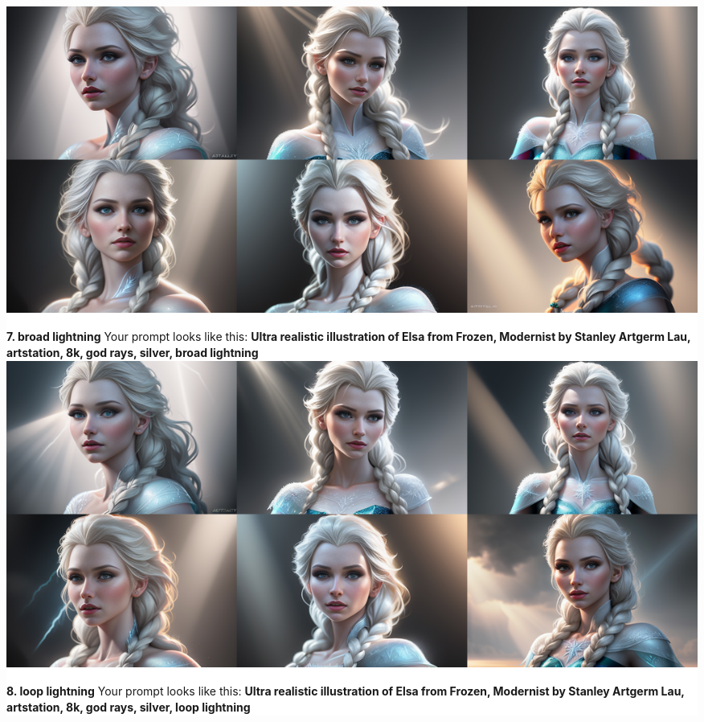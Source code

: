 ![a5511862f9de5fddc757545a7ce83dc3.png](../../assets/img/stable-diffusion/prompt-engineering/5563925bf819490895762c868352e1a6.png)

**7. broad lightning**
Your prompt looks like this: **Ultra realistic illustration of Elsa from Frozen, Modernist by Stanley Artgerm Lau, artstation, 8k, god rays, silver, broad lightning**
![42e30883fe3b71f751b51f4b9509aaf3.png](../../assets/img/stable-diffusion/prompt-engineering/d2ed904a85cd4ab7bd5d33d940caae35.png)

**8. loop lightning**
Your prompt looks like this: **Ultra realistic illustration of Elsa from Frozen, Modernist by Stanley Artgerm Lau, artstation, 8k, god rays, silver, loop lightning**